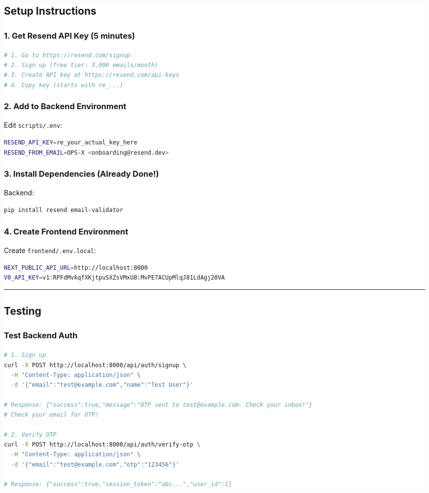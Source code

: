 
## Setup Instructions

### 1. Get Resend API Key (5 minutes)

```bash
# 1. Go to https://resend.com/signup
# 2. Sign up (free tier: 3,000 emails/month)
# 3. Create API key at https://resend.com/api-keys
# 4. Copy key (starts with re_...)
```

### 2. Add to Backend Environment

Edit `scripts/.env`:
```bash
RESEND_API_KEY=re_your_actual_key_here
RESEND_FROM_EMAIL=OPS-X <onboarding@resend.dev>
```

### 3. Install Dependencies (Already Done!)

Backend:
```bash
pip install resend email-validator
```

### 4. Create Frontend Environment

Create `frontend/.env.local`:
```bash
NEXT_PUBLIC_API_URL=http://localhost:8000
V0_API_KEY=v1:RPFdMvkqfXKjtpuSXZsVMxU8:MvPE7ACUpMlqJ81LdAgj20VA
```

---

## Testing

### Test Backend Auth

```bash
# 1. Sign up
curl -X POST http://localhost:8000/api/auth/signup \
  -H "Content-Type: application/json" \
  -d '{"email":"test@example.com","name":"Test User"}'

# Response: {"success":true,"message":"OTP sent to test@example.com. Check your inbox!"}
# Check your email for OTP!

# 2. Verify OTP
curl -X POST http://localhost:8000/api/auth/verify-otp \
  -H "Content-Type: application/json" \
  -d '{"email":"test@example.com","otp":"123456"}'

# Response: {"success":true,"session_token":"abc...","user_id":1}
```
